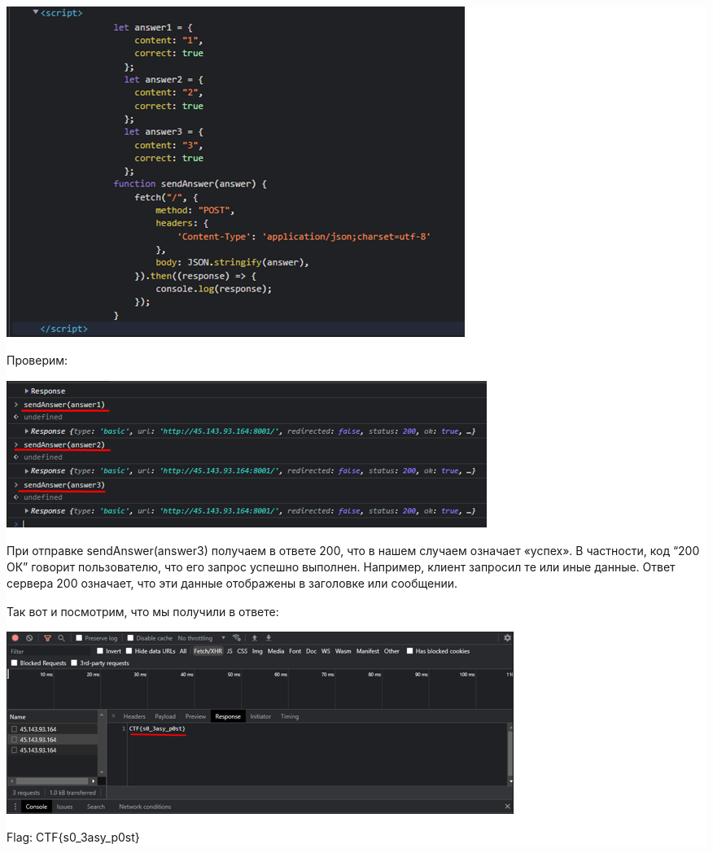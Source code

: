 ![ScreenShot](screenshots/30.png)

Проверим:

![ScreenShot](screenshots/31.png)

При отправке sendAnswer(answer3) получаем в ответе 200, что в нашем случаем означает «успех». В частности, код “200 ОК” говорит пользователю, что его запрос успешно выполнен. Например, клиент запросил те или иные данные. Ответ сервера 200 означает, что эти данные отображены в заголовке или сообщении.

Так вот и посмотрим, что мы получили в ответе:

![ScreenShot](screenshots/32.png)

Flag: CTF{s0_3asy_p0st}
